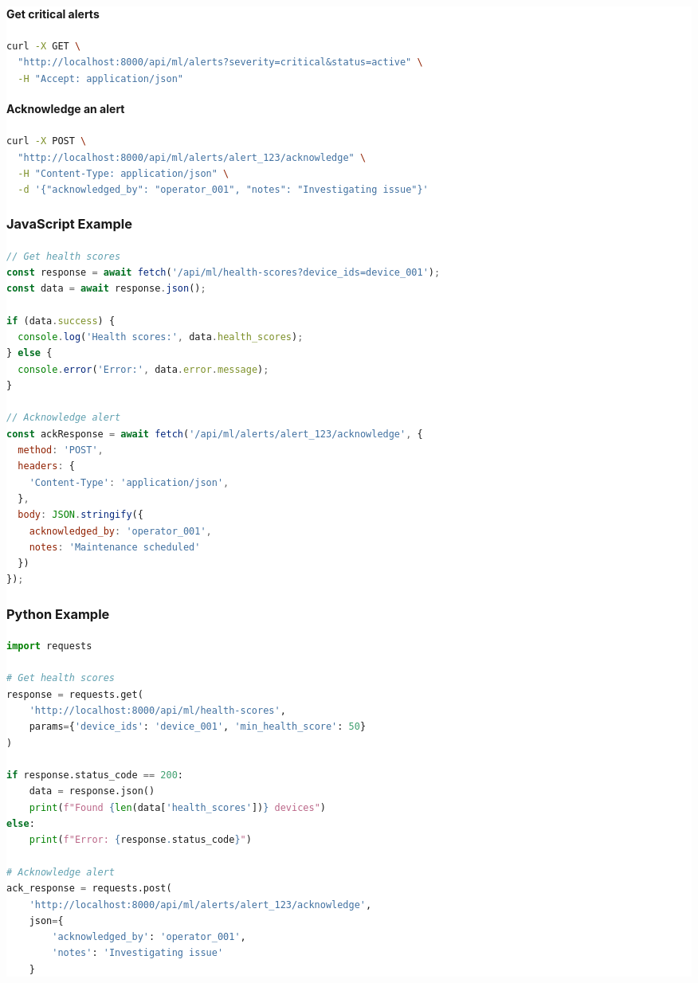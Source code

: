 #### Get critical alerts
```bash
curl -X GET \
  "http://localhost:8000/api/ml/alerts?severity=critical&status=active" \
  -H "Accept: application/json"
```

#### Acknowledge an alert
```bash
curl -X POST \
  "http://localhost:8000/api/ml/alerts/alert_123/acknowledge" \
  -H "Content-Type: application/json" \
  -d '{"acknowledged_by": "operator_001", "notes": "Investigating issue"}'
```

### JavaScript Example

```javascript
// Get health scores
const response = await fetch('/api/ml/health-scores?device_ids=device_001');
const data = await response.json();

if (data.success) {
  console.log('Health scores:', data.health_scores);
} else {
  console.error('Error:', data.error.message);
}

// Acknowledge alert
const ackResponse = await fetch('/api/ml/alerts/alert_123/acknowledge', {
  method: 'POST',
  headers: {
    'Content-Type': 'application/json',
  },
  body: JSON.stringify({
    acknowledged_by: 'operator_001',
    notes: 'Maintenance scheduled'
  })
});
```

### Python Example

```python
import requests

# Get health scores
response = requests.get(
    'http://localhost:8000/api/ml/health-scores',
    params={'device_ids': 'device_001', 'min_health_score': 50}
)

if response.status_code == 200:
    data = response.json()
    print(f"Found {len(data['health_scores'])} devices")
else:
    print(f"Error: {response.status_code}")

# Acknowledge alert
ack_response = requests.post(
    'http://localhost:8000/api/ml/alerts/alert_123/acknowledge',
    json={
        'acknowledged_by': 'operator_001',
        'notes': 'Investigating issue'
    }
```